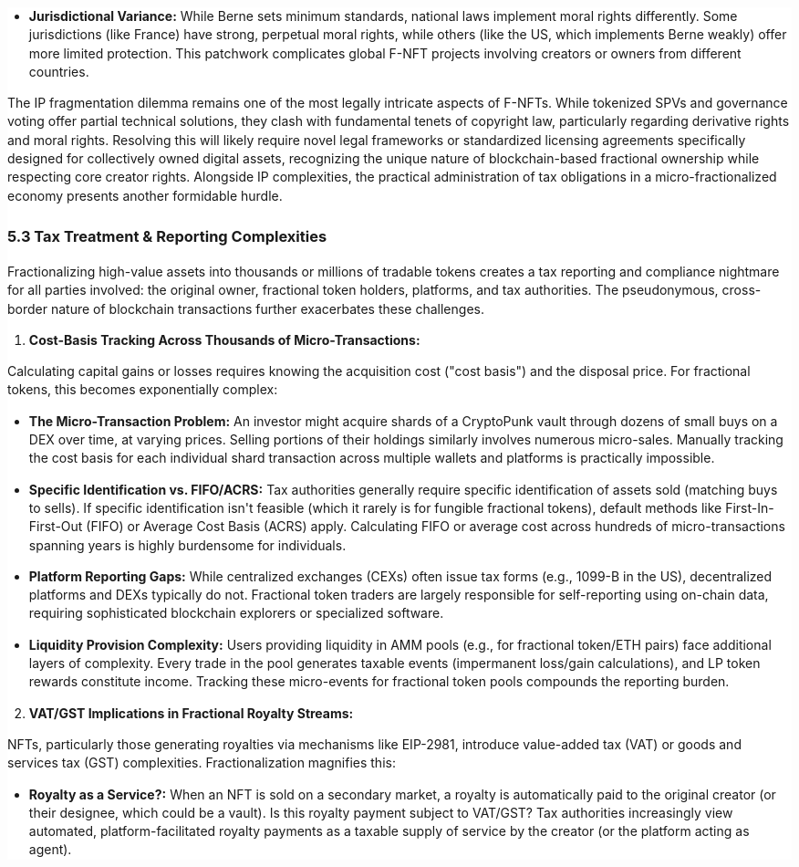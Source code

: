 *   **Jurisdictional Variance:** While Berne sets minimum standards, national laws implement moral rights differently. Some jurisdictions (like France) have strong, perpetual moral rights, while others (like the US, which implements Berne weakly) offer more limited protection. This patchwork complicates global F-NFT projects involving creators or owners from different countries.

The IP fragmentation dilemma remains one of the most legally intricate aspects of F-NFTs. While tokenized SPVs and governance voting offer partial technical solutions, they clash with fundamental tenets of copyright law, particularly regarding derivative rights and moral rights. Resolving this will likely require novel legal frameworks or standardized licensing agreements specifically designed for collectively owned digital assets, recognizing the unique nature of blockchain-based fractional ownership while respecting core creator rights. Alongside IP complexities, the practical administration of tax obligations in a micro-fractionalized economy presents another formidable hurdle.

### 5.3 Tax Treatment & Reporting Complexities

Fractionalizing high-value assets into thousands or millions of tradable tokens creates a tax reporting and compliance nightmare for all parties involved: the original owner, fractional token holders, platforms, and tax authorities. The pseudonymous, cross-border nature of blockchain transactions further exacerbates these challenges.

1.  **Cost-Basis Tracking Across Thousands of Micro-Transactions:**

Calculating capital gains or losses requires knowing the acquisition cost ("cost basis") and the disposal price. For fractional tokens, this becomes exponentially complex:

*   **The Micro-Transaction Problem:** An investor might acquire shards of a CryptoPunk vault through dozens of small buys on a DEX over time, at varying prices. Selling portions of their holdings similarly involves numerous micro-sales. Manually tracking the cost basis for each individual shard transaction across multiple wallets and platforms is practically impossible.

*   **Specific Identification vs. FIFO/ACRS:** Tax authorities generally require specific identification of assets sold (matching buys to sells). If specific identification isn't feasible (which it rarely is for fungible fractional tokens), default methods like First-In-First-Out (FIFO) or Average Cost Basis (ACRS) apply. Calculating FIFO or average cost across hundreds of micro-transactions spanning years is highly burdensome for individuals.

*   **Platform Reporting Gaps:** While centralized exchanges (CEXs) often issue tax forms (e.g., 1099-B in the US), decentralized platforms and DEXs typically do not. Fractional token traders are largely responsible for self-reporting using on-chain data, requiring sophisticated blockchain explorers or specialized software.

*   **Liquidity Provision Complexity:** Users providing liquidity in AMM pools (e.g., for fractional token/ETH pairs) face additional layers of complexity. Every trade in the pool generates taxable events (impermanent loss/gain calculations), and LP token rewards constitute income. Tracking these micro-events for fractional token pools compounds the reporting burden.

2.  **VAT/GST Implications in Fractional Royalty Streams:**

NFTs, particularly those generating royalties via mechanisms like EIP-2981, introduce value-added tax (VAT) or goods and services tax (GST) complexities. Fractionalization magnifies this:

*   **Royalty as a Service?:** When an NFT is sold on a secondary market, a royalty is automatically paid to the original creator (or their designee, which could be a vault). Is this royalty payment subject to VAT/GST? Tax authorities increasingly view automated, platform-facilitated royalty payments as a taxable supply of service by the creator (or the platform acting as agent).
